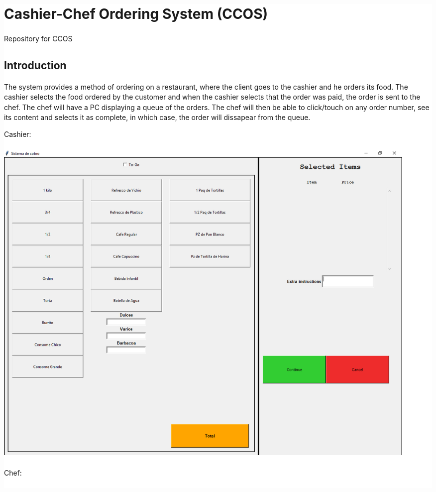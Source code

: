 # Cashier-Chef Ordering System (CCOS)
Repository for CCOS

## Introduction
The system provides a method of ordering on a restaurant, where the client goes to the cashier and he orders its food. The cashier selects the food ordered by the customer and when the cashier selects that the order was paid, the order is sent to the chef. The chef will have a PC displaying a queue of the orders. The chef will then be able to click/touch on any order number, see its content and selects it as complete, in which case, the order will dissapear from the queue.

Cashier:<br/><br/>
<img src = "Images/Capture.PNG" width = "800" style = "margin-left:auto;margin-right:auto;" > <br/><br/>
Chef: <br/><br/>